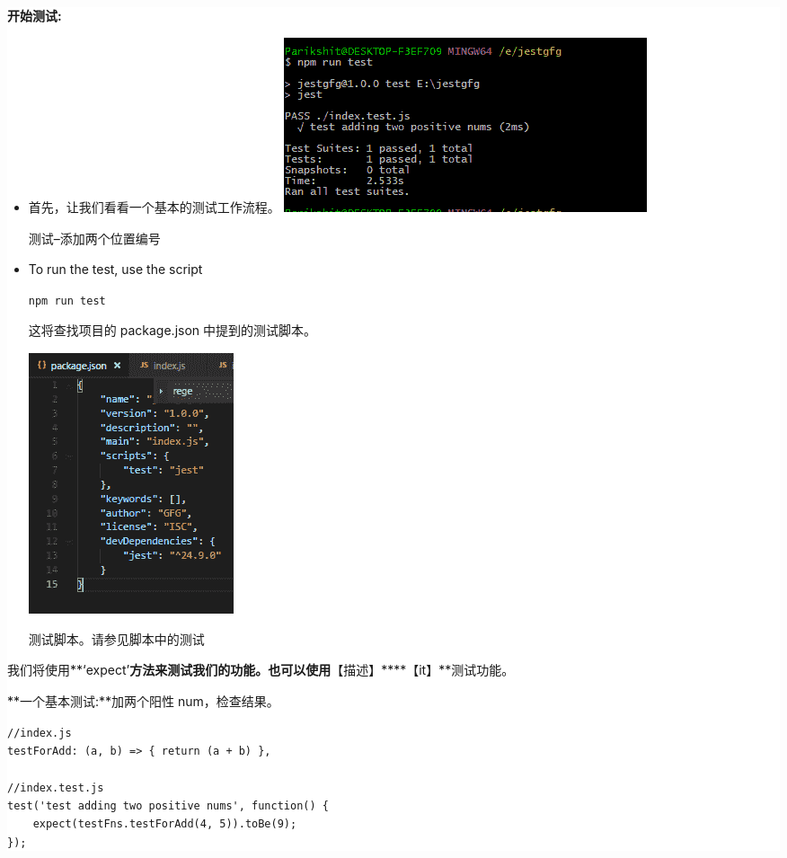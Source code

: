 **开始测试:**

*   首先，让我们看看一个基本的测试工作流程。
    ![test - adding two pos nums](img/f94b5c9d6fd1b9842f5c2a6e12cbf01f.png)

    测试–添加两个位置编号

*   To run the test, use the script

    ```html
    npm run test
    ```

    这将查找项目的 package.json 中提到的测试脚本。

    ![pkg-json-test-script-ss](img/c473bac5044f57c5d31398024dfcf638.png)

    测试脚本。请参见脚本中的测试

我们将使用**‘expect’**方法来测试我们的功能。也可以使用**【描述】****【it】**测试功能。

**一个基本测试:**加两个阳性 num，检查结果。

```html
//index.js
testForAdd: (a, b) => { return (a + b) },

//index.test.js
test('test adding two positive nums', function() {
    expect(testFns.testForAdd(4, 5)).toBe(9);
});

```

